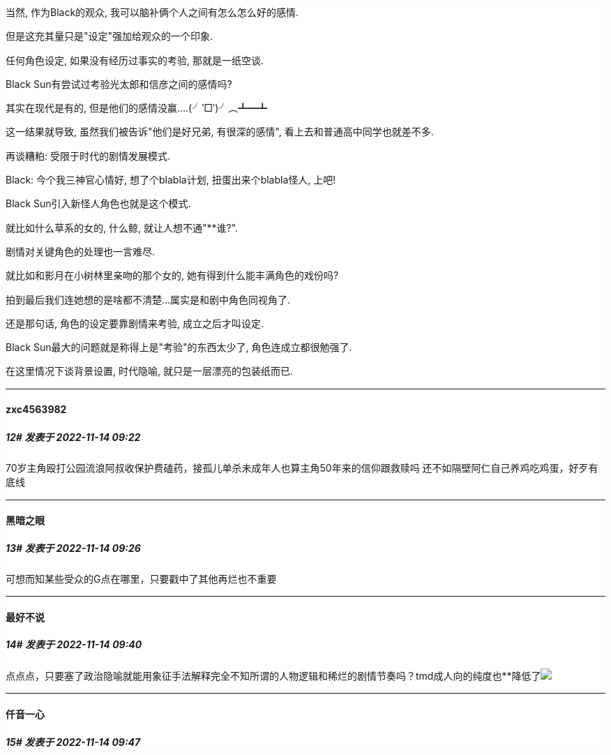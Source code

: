 当然, 作为Black的观众, 我可以脑补俩个人之间有怎么怎么好的感情.

但是这充其量只是"设定"强加给观众的一个印象.

任何角色设定, 如果没有经历过事实的考验, 那就是一纸空谈.

Black Sun有尝试过考验光太郎和信彦之间的感情吗?

其实在现代是有的, 但是他们的感情没赢....(╯‵□′)╯︵┻━┻

这一结果就导致, 虽然我们被告诉"他们是好兄弟, 有很深的感情", 看上去和普通高中同学也就差不多.

再谈糟粕: 受限于时代的剧情发展模式.

Black: 今个我三神官心情好, 想了个blabla计划, 扭蛋出来个blabla怪人, 上吧!

Black Sun引入新怪人角色也就是这个模式.

就比如什么草系的女的, 什么鲸, 就让人想不通"**谁?".

剧情对关键角色的处理也一言难尽.

就比如和影月在小树林里亲吻的那个女的, 她有得到什么能丰满角色的戏份吗?

拍到最后我们连她想的是啥都不清楚...属实是和剧中角色同视角了.

还是那句话, 角色的设定要靠剧情来考验, 成立之后才叫设定.

Black Sun最大的问题就是称得上是"考验"的东西太少了, 角色连成立都很勉强了.

在这里情况下谈背景设置, 时代隐喻, 就只是一层漂亮的包装纸而已.

*****

####  zxc4563982  
##### 12#       发表于 2022-11-14 09:22

70岁主角殴打公园流浪阿叔收保护费磕药，接孤儿单杀未成年人也算主角50年来的信仰跟救赎吗
还不如隔壁阿仁自己养鸡吃鸡蛋，好歹有底线

*****

####  黑暗之眼  
##### 13#       发表于 2022-11-14 09:26

可想而知某些受众的G点在哪里，只要戳中了其他再烂也不重要

*****

####  最好不说  
##### 14#       发表于 2022-11-14 09:40

点点点，只要塞了政治隐喻就能用象征手法解释完全不知所谓的人物逻辑和稀烂的剧情节奏吗？tmd成人向的纯度也**降低了<img src="https://static.saraba1st.com/image/smiley/face2017/067.png" referrerpolicy="no-referrer">

*****

####  仟音一心  
##### 15#       发表于 2022-11-14 09:47
